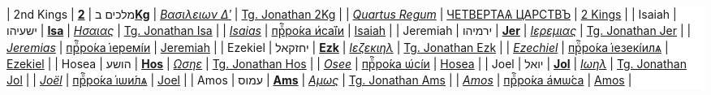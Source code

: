 | 2nd Kings                                                                       | מלכים ב                                                                                                                                                                                                                                              | [**2Kg**](Bnnn-Pro/B506-2Kg.docx)                                                           | [*Βασιλειων Δʹ*](Bnnn-Pro/B206-2Kg.docx)                                        | [Tg. Jonathan 2Kg](Bnnn-Pro/BT06-2Kg.docx)                                       |                                      | [*Quartus Regum*](Bnnn-Pro/B406-2Kg.docx)                                                         | [ЧЕТВЕ́РТАѦ ЦА́РСТВЪ](Bnnn-Pro/B606-2Kg.docx)          | [2 Kings](Bnnn-Pro/B306-2Kg.docx)              |
| Isaiah                                                                          | ישעיהו                                                                                                                                                                                                                                               | [**Isa**](Bnnn-Pro/B507-Isa.docx)                                                           | [*Ησαιας*](Bnnn-Pro/B207-Isa.docx)                                              | [Tg. Jonathan Isa](Bnnn-Pro/BT07-Isa.docx)                                       |                                      | [*Isaias*](Bnnn-Pro/B407-Isa.docx)                                                                | [прⷪ҇ро́ка и҆са́їи](Bnnn-Pro/B607-Isa.docx)               | [Isaiah](Bnnn-Pro/B307-Isa.docx)               |
| Jeremiah                                                                        | ירמיהו                                                                                                                                                                                                                                               | [**Jer**](Bnnn-Pro/B508-Jer.docx)                                                           | [*Ιερεμιας*](Bnnn-Pro/B208-Jer.docx)                                            | [Tg. Jonathan Jer](Bnnn-Pro/BT08-Jer.docx)                                       |                                      | [*Jeremias*](Bnnn-Pro/B408-Jer.docx)                                                              | [прⷪ҇ро́ка і҆еремі́и](Bnnn-Pro/B608-Jer.docx)             | [Jeremiah](Bnnn-Pro/B308-Jer.docx)             |
| Ezekiel                                                                         | יחזקאל                                                                                                                                                                                                                                               | [**Ezk**](Bnnn-Pro/B509-Ezk.docx)                                                           | [*Ιεζεκιηλ*](Bnnn-Pro/B209-Ezk.docx)                                            | [Tg. Jonathan Ezk](Bnnn-Pro/BT09-Ezk.docx)                                       |                                      | [*Ezechiel*](Bnnn-Pro/B409-Ezk.docx)                                                              | [прⷪ҇ро́ка і҆езекі́илѧ](Bnnn-Pro/B609-Ezk.docx)           | [Ezekiel](Bnnn-Pro/B309-Ezk.docx)              |
| Hosea                                                                           | הושע                                                                                                                                                                                                                                                 | [**Hos**](Bnnn-Pro/B510-Hos.docx)                                                           | [*Ωσηε*](Bnnn-Pro/B210-Hos.docx)                                                | [Tg. Jonathan Hos](Bnnn-Pro/BT10-Hos.docx)                                       |                                      | [*Osee*](Bnnn-Pro/B410-Hos.docx)                                                                  | [прⷪ҇ро́ка ѡ҆сі́и](Bnnn-Pro/B610-Hos.docx)                | [Hosea](Bnnn-Pro/B310-Hos.docx)                |
| Joel                                                                            | יואל                                                                                                                                                                                                                                                 | [**Jol**](Bnnn-Pro/B511-Jol.docx)                                                           | [*Ιωηλ*](Bnnn-Pro/B211-Jol.docx)                                                | [Tg. Jonathan Jol](Bnnn-Pro/BT11-Jol.docx)                                       |                                      | [*Joël*](Bnnn-Pro/B411-Jol.docx)                                                                  | [прⷪ҇ро́ка і҆ѡи́лѧ](Bnnn-Pro/B611-Jol.docx)               | [Joel](Bnnn-Pro/B311-Jol.docx)                 |
| Amos                                                                            | עמוס                                                                                                                                                                                                                                                 | [**Ams**](Bnnn-Pro/B512-Ams.docx)                                                           | [*Αμως*](Bnnn-Pro/B212-Ams.docx)                                                | [Tg. Jonathan Ams](Bnnn-Pro/BT12-Ams.docx)                                       |                                      | [*Amos*](Bnnn-Pro/B412-Ams.docx)                                                                  | [прⷪ҇ро́ка а҆мѡ́са](Bnnn-Pro/B612-Ams.docx)               | [Amos](Bnnn-Pro/B312-Ams.docx)                 |